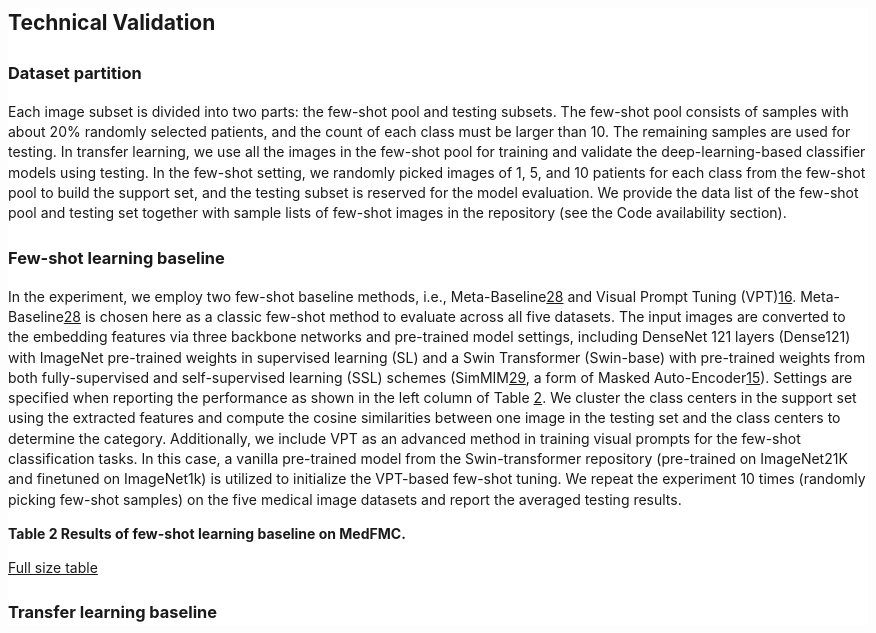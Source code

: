 ## Technical Validation

### Dataset partition

Each image subset is divided into two parts: the few-shot pool and testing subsets. The few-shot pool consists of samples with about 20% randomly selected patients, and the count of each class must be larger than 10. The remaining samples are used for testing. In transfer learning, we use all the images in the few-shot pool for training and validate the deep-learning-based classifier models using testing. In the few-shot setting, we randomly picked images of 1, 5, and 10 patients for each class from the few-shot pool to build the support set, and the testing subset is reserved for the model evaluation. We provide the data list of the few-shot pool and testing set together with sample lists of few-shot images in the repository (see the Code availability section).

### Few-shot learning baseline

In the experiment, we employ two few-shot baseline methods, i.e., Meta-Baseline[28](https://www.nature.com/articles/s41597-023-02460-0#ref-CR28 "Chen, Y., Liu, Z., Xu, H., Darrell, T. & Wang, X. Meta-baseline: Exploring simple meta-learning for few-shot learning. 2021 IEEE/CVF International Conference on Computer Vision (ICCV) 9042–9051 (2020).") and Visual Prompt Tuning (VPT)[16](https://www.nature.com/articles/s41597-023-02460-0#ref-CR16 "Jia, M. et al. Visual prompt tuning. In Avidan, S., Brostow, G., Cisse, M., Farinella, G. M. & Hassner, T. (eds.) Computer Vision – ECCV 2022, 709–727 (Springer Nature Switzerland, Cham, 2022)."). Meta-Baseline[28](https://www.nature.com/articles/s41597-023-02460-0#ref-CR28 "Chen, Y., Liu, Z., Xu, H., Darrell, T. & Wang, X. Meta-baseline: Exploring simple meta-learning for few-shot learning. 2021 IEEE/CVF International Conference on Computer Vision (ICCV) 9042–9051 (2020).") is chosen here as a classic few-shot method to evaluate across all five datasets. The input images are converted to the embedding features via three backbone networks and pre-trained model settings, including DenseNet 121 layers (Dense121) with ImageNet pre-trained weights in supervised learning (SL) and a Swin Transformer (Swin-base) with pre-trained weights from both fully-supervised and self-supervised learning (SSL) schemes (SimMIM[29](https://www.nature.com/articles/s41597-023-02460-0#ref-CR29 "Xie, Z. et al. Simmim: A simple framework for masked image modeling. In International Conference on Computer Vision and Pattern Recognition (CVPR) (2022)."), a form of Masked Auto-Encoder[15](https://www.nature.com/articles/s41597-023-02460-0#ref-CR15 "He, K. et al. Masked autoencoders are scalable vision learners. In Proceedings of the IEEE/CVF Conference on Computer Vision and Pattern Recognition, 16000–16009 (2022).")). Settings are specified when reporting the performance as shown in the left column of Table [2](https://www.nature.com/articles/s41597-023-02460-0#Tab2). We cluster the class centers in the support set using the extracted features and compute the cosine similarities between one image in the testing set and the class centers to determine the category. Additionally, we include VPT as an advanced method in training visual prompts for the few-shot classification tasks. In this case, a vanilla pre-trained model from the Swin-transformer repository (pre-trained on ImageNet21K and finetuned on ImageNet1k) is utilized to initialize the VPT-based few-shot tuning. We repeat the experiment 10 times (randomly picking few-shot samples) on the five medical image datasets and report the averaged testing results.

**Table 2 Results of few-shot learning baseline on MedFMC.**

[Full size table](https://www.nature.com/articles/s41597-023-02460-0/tables/2)

### Transfer learning baseline
